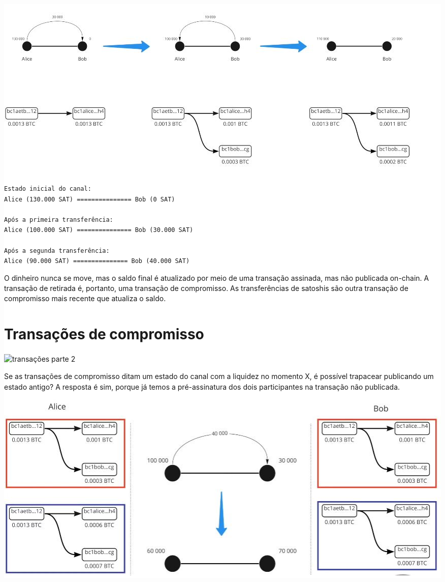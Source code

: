 ![cover](assets/chapitre4/4.JPG)


```
Estado inicial do canal:
Alice (130.000 SAT) =============== Bob (0 SAT)

Após a primeira transferência:
Alice (100.000 SAT) =============== Bob (30.000 SAT)

Após a segunda transferência:
Alice (90.000 SAT) =============== Bob (40.000 SAT)

```

O dinheiro nunca se move, mas o saldo final é atualizado por meio de uma transação assinada, mas não publicada on-chain. A transação de retirada é, portanto, uma transação de compromisso. As transferências de satoshis são outra transação de compromisso mais recente que atualiza o saldo.

# Transações de compromisso

![transações parte 2](https://youtu.be/RRvoVTLRJ84)

Se as transações de compromisso ditam um estado do canal com a liquidez no momento X, é possível trapacear publicando um estado antigo? A resposta é sim, porque já temos a pré-assinatura dos dois participantes na transação não publicada.

![instruction](assets/Chapitre5/0.JPG)
